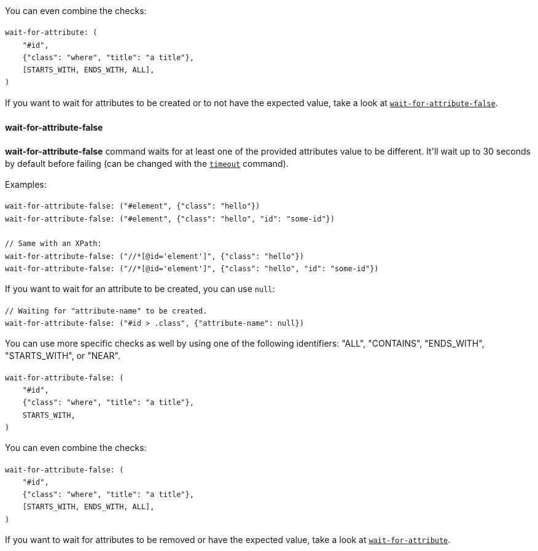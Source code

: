 You can even combine the checks:

```
wait-for-attribute: (
    "#id",
    {"class": "where", "title": "a title"},
    [STARTS_WITH, ENDS_WITH, ALL],
)
```

If you want to wait for attributes to be created or to not have the expected value, take a look at [`wait-for-attribute-false`](#wait-for-attribute-false).

#### wait-for-attribute-false

**wait-for-attribute-false** command waits for at least one of the provided attributes value to be different. It'll wait up to 30 seconds by default before failing (can be changed with the [`timeout`](#timeout) command).

Examples:

```
wait-for-attribute-false: ("#element", {"class": "hello"})
wait-for-attribute-false: ("#element", {"class": "hello", "id": "some-id"})

// Same with an XPath:
wait-for-attribute-false: ("//*[@id='element']", {"class": "hello"})
wait-for-attribute-false: ("//*[@id='element']", {"class": "hello", "id": "some-id"})
```

If you want to wait for an attribute to be created, you can use `null`:

```
// Waiting for "attribute-name" to be created.
wait-for-attribute-false: ("#id > .class", {"attribute-name": null})
```

You can use more specific checks as well by using one of the following identifiers: "ALL", "CONTAINS", "ENDS_WITH", "STARTS_WITH", or "NEAR".

```
wait-for-attribute-false: (
    "#id",
    {"class": "where", "title": "a title"},
    STARTS_WITH,
)
```

You can even combine the checks:

```
wait-for-attribute-false: (
    "#id",
    {"class": "where", "title": "a title"},
    [STARTS_WITH, ENDS_WITH, ALL],
)
```

If you want to wait for attributes to be removed or have the expected value, take a look at [`wait-for-attribute`](#wait-for-attribute).
